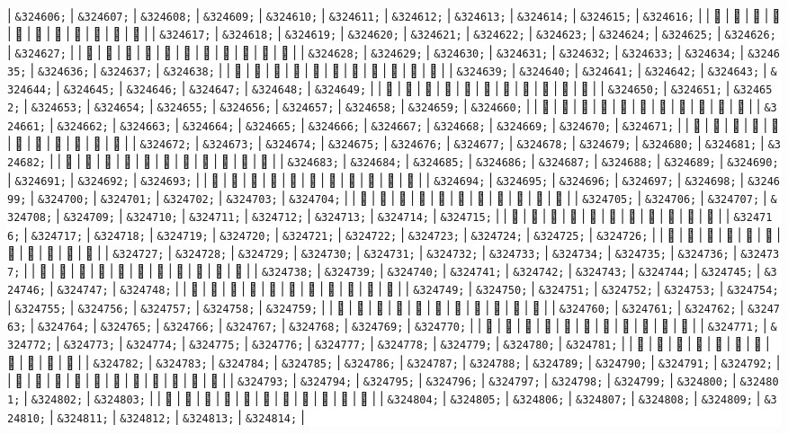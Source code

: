 | `&324606;` | `&324607;` | `&324608;` | `&324609;` | `&324610;` | `&324611;` | `&324612;` | `&324613;` | `&324614;` | `&324615;` | `&324616;` | 
| &#324617; | &#324618; | &#324619; | &#324620; | &#324621; | &#324622; | &#324623; | &#324624; | &#324625; | &#324626; | &#324627; | 
| `&324617;` | `&324618;` | `&324619;` | `&324620;` | `&324621;` | `&324622;` | `&324623;` | `&324624;` | `&324625;` | `&324626;` | `&324627;` | 
| &#324628; | &#324629; | &#324630; | &#324631; | &#324632; | &#324633; | &#324634; | &#324635; | &#324636; | &#324637; | &#324638; | 
| `&324628;` | `&324629;` | `&324630;` | `&324631;` | `&324632;` | `&324633;` | `&324634;` | `&324635;` | `&324636;` | `&324637;` | `&324638;` | 
| &#324639; | &#324640; | &#324641; | &#324642; | &#324643; | &#324644; | &#324645; | &#324646; | &#324647; | &#324648; | &#324649; | 
| `&324639;` | `&324640;` | `&324641;` | `&324642;` | `&324643;` | `&324644;` | `&324645;` | `&324646;` | `&324647;` | `&324648;` | `&324649;` | 
| &#324650; | &#324651; | &#324652; | &#324653; | &#324654; | &#324655; | &#324656; | &#324657; | &#324658; | &#324659; | &#324660; | 
| `&324650;` | `&324651;` | `&324652;` | `&324653;` | `&324654;` | `&324655;` | `&324656;` | `&324657;` | `&324658;` | `&324659;` | `&324660;` | 
| &#324661; | &#324662; | &#324663; | &#324664; | &#324665; | &#324666; | &#324667; | &#324668; | &#324669; | &#324670; | &#324671; | 
| `&324661;` | `&324662;` | `&324663;` | `&324664;` | `&324665;` | `&324666;` | `&324667;` | `&324668;` | `&324669;` | `&324670;` | `&324671;` | 
| &#324672; | &#324673; | &#324674; | &#324675; | &#324676; | &#324677; | &#324678; | &#324679; | &#324680; | &#324681; | &#324682; | 
| `&324672;` | `&324673;` | `&324674;` | `&324675;` | `&324676;` | `&324677;` | `&324678;` | `&324679;` | `&324680;` | `&324681;` | `&324682;` | 
| &#324683; | &#324684; | &#324685; | &#324686; | &#324687; | &#324688; | &#324689; | &#324690; | &#324691; | &#324692; | &#324693; | 
| `&324683;` | `&324684;` | `&324685;` | `&324686;` | `&324687;` | `&324688;` | `&324689;` | `&324690;` | `&324691;` | `&324692;` | `&324693;` | 
| &#324694; | &#324695; | &#324696; | &#324697; | &#324698; | &#324699; | &#324700; | &#324701; | &#324702; | &#324703; | &#324704; | 
| `&324694;` | `&324695;` | `&324696;` | `&324697;` | `&324698;` | `&324699;` | `&324700;` | `&324701;` | `&324702;` | `&324703;` | `&324704;` | 
| &#324705; | &#324706; | &#324707; | &#324708; | &#324709; | &#324710; | &#324711; | &#324712; | &#324713; | &#324714; | &#324715; | 
| `&324705;` | `&324706;` | `&324707;` | `&324708;` | `&324709;` | `&324710;` | `&324711;` | `&324712;` | `&324713;` | `&324714;` | `&324715;` | 
| &#324716; | &#324717; | &#324718; | &#324719; | &#324720; | &#324721; | &#324722; | &#324723; | &#324724; | &#324725; | &#324726; | 
| `&324716;` | `&324717;` | `&324718;` | `&324719;` | `&324720;` | `&324721;` | `&324722;` | `&324723;` | `&324724;` | `&324725;` | `&324726;` | 
| &#324727; | &#324728; | &#324729; | &#324730; | &#324731; | &#324732; | &#324733; | &#324734; | &#324735; | &#324736; | &#324737; | 
| `&324727;` | `&324728;` | `&324729;` | `&324730;` | `&324731;` | `&324732;` | `&324733;` | `&324734;` | `&324735;` | `&324736;` | `&324737;` | 
| &#324738; | &#324739; | &#324740; | &#324741; | &#324742; | &#324743; | &#324744; | &#324745; | &#324746; | &#324747; | &#324748; | 
| `&324738;` | `&324739;` | `&324740;` | `&324741;` | `&324742;` | `&324743;` | `&324744;` | `&324745;` | `&324746;` | `&324747;` | `&324748;` | 
| &#324749; | &#324750; | &#324751; | &#324752; | &#324753; | &#324754; | &#324755; | &#324756; | &#324757; | &#324758; | &#324759; | 
| `&324749;` | `&324750;` | `&324751;` | `&324752;` | `&324753;` | `&324754;` | `&324755;` | `&324756;` | `&324757;` | `&324758;` | `&324759;` | 
| &#324760; | &#324761; | &#324762; | &#324763; | &#324764; | &#324765; | &#324766; | &#324767; | &#324768; | &#324769; | &#324770; | 
| `&324760;` | `&324761;` | `&324762;` | `&324763;` | `&324764;` | `&324765;` | `&324766;` | `&324767;` | `&324768;` | `&324769;` | `&324770;` | 
| &#324771; | &#324772; | &#324773; | &#324774; | &#324775; | &#324776; | &#324777; | &#324778; | &#324779; | &#324780; | &#324781; | 
| `&324771;` | `&324772;` | `&324773;` | `&324774;` | `&324775;` | `&324776;` | `&324777;` | `&324778;` | `&324779;` | `&324780;` | `&324781;` | 
| &#324782; | &#324783; | &#324784; | &#324785; | &#324786; | &#324787; | &#324788; | &#324789; | &#324790; | &#324791; | &#324792; | 
| `&324782;` | `&324783;` | `&324784;` | `&324785;` | `&324786;` | `&324787;` | `&324788;` | `&324789;` | `&324790;` | `&324791;` | `&324792;` | 
| &#324793; | &#324794; | &#324795; | &#324796; | &#324797; | &#324798; | &#324799; | &#324800; | &#324801; | &#324802; | &#324803; | 
| `&324793;` | `&324794;` | `&324795;` | `&324796;` | `&324797;` | `&324798;` | `&324799;` | `&324800;` | `&324801;` | `&324802;` | `&324803;` | 
| &#324804; | &#324805; | &#324806; | &#324807; | &#324808; | &#324809; | &#324810; | &#324811; | &#324812; | &#324813; | &#324814; | 
| `&324804;` | `&324805;` | `&324806;` | `&324807;` | `&324808;` | `&324809;` | `&324810;` | `&324811;` | `&324812;` | `&324813;` | `&324814;` | 